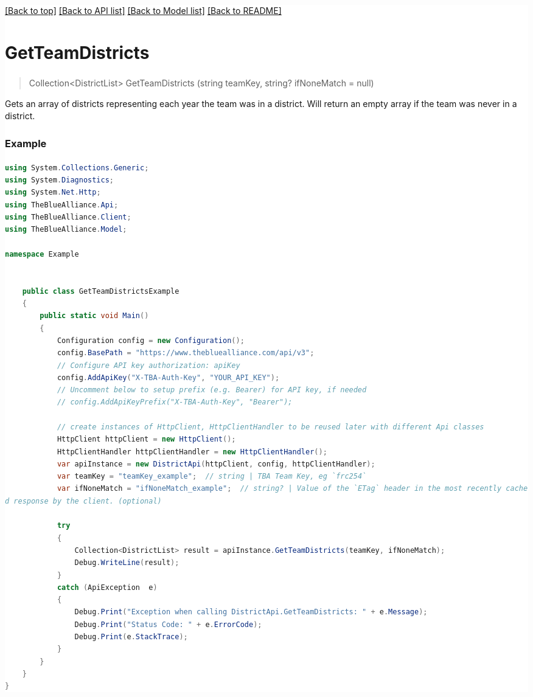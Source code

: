 [[Back to top]](#) [[Back to API list]](../../README.md#documentation-for-api-endpoints) [[Back to Model list]](../../README.md#documentation-for-models) [[Back to README]](../../README.md)

<a id="getteamdistricts"></a>
# **GetTeamDistricts**
> Collection&lt;DistrictList&gt; GetTeamDistricts (string teamKey, string? ifNoneMatch = null)



Gets an array of districts representing each year the team was in a district. Will return an empty array if the team was never in a district.

### Example
```csharp
using System.Collections.Generic;
using System.Diagnostics;
using System.Net.Http;
using TheBlueAlliance.Api;
using TheBlueAlliance.Client;
using TheBlueAlliance.Model;

namespace Example


    public class GetTeamDistrictsExample
    {
        public static void Main()
        {
            Configuration config = new Configuration();
            config.BasePath = "https://www.thebluealliance.com/api/v3";
            // Configure API key authorization: apiKey
            config.AddApiKey("X-TBA-Auth-Key", "YOUR_API_KEY");
            // Uncomment below to setup prefix (e.g. Bearer) for API key, if needed
            // config.AddApiKeyPrefix("X-TBA-Auth-Key", "Bearer");

            // create instances of HttpClient, HttpClientHandler to be reused later with different Api classes
            HttpClient httpClient = new HttpClient();
            HttpClientHandler httpClientHandler = new HttpClientHandler();
            var apiInstance = new DistrictApi(httpClient, config, httpClientHandler);
            var teamKey = "teamKey_example";  // string | TBA Team Key, eg `frc254`
            var ifNoneMatch = "ifNoneMatch_example";  // string? | Value of the `ETag` header in the most recently cached response by the client. (optional) 

            try
            {
                Collection<DistrictList> result = apiInstance.GetTeamDistricts(teamKey, ifNoneMatch);
                Debug.WriteLine(result);
            }
            catch (ApiException  e)
            {
                Debug.Print("Exception when calling DistrictApi.GetTeamDistricts: " + e.Message);
                Debug.Print("Status Code: " + e.ErrorCode);
                Debug.Print(e.StackTrace);
            }
        }
    }
}
```
